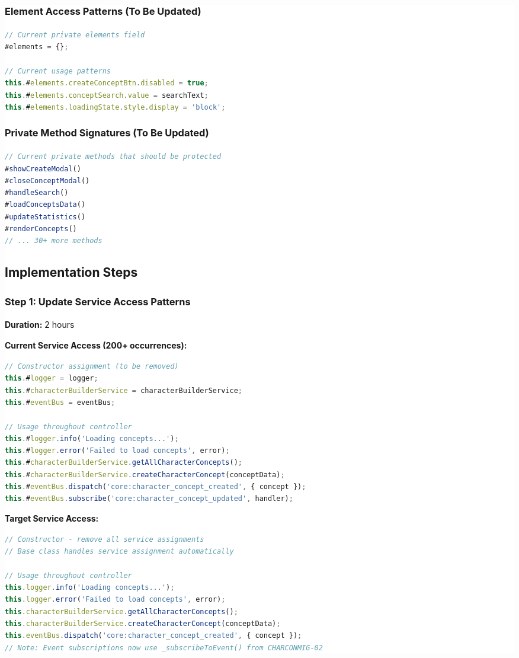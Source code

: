 ### Element Access Patterns (To Be Updated)

```javascript
// Current private elements field
#elements = {};

// Current usage patterns
this.#elements.createConceptBtn.disabled = true;
this.#elements.conceptSearch.value = searchText;
this.#elements.loadingState.style.display = 'block';
```

### Private Method Signatures (To Be Updated)

```javascript
// Current private methods that should be protected
#showCreateModal()
#closeConceptModal()
#handleSearch()
#loadConceptsData()
#updateStatistics()
#renderConcepts()
// ... 30+ more methods
```

## Implementation Steps

### Step 1: Update Service Access Patterns

**Duration:** 2 hours

**Current Service Access (200+ occurrences):**
```javascript
// Constructor assignment (to be removed)
this.#logger = logger;
this.#characterBuilderService = characterBuilderService;
this.#eventBus = eventBus;

// Usage throughout controller
this.#logger.info('Loading concepts...');
this.#logger.error('Failed to load concepts', error);
this.#characterBuilderService.getAllCharacterConcepts();
this.#characterBuilderService.createCharacterConcept(conceptData);
this.#eventBus.dispatch('core:character_concept_created', { concept });
this.#eventBus.subscribe('core:character_concept_updated', handler);
```

**Target Service Access:**
```javascript
// Constructor - remove all service assignments
// Base class handles service assignment automatically

// Usage throughout controller
this.logger.info('Loading concepts...');
this.logger.error('Failed to load concepts', error);
this.characterBuilderService.getAllCharacterConcepts();
this.characterBuilderService.createCharacterConcept(conceptData);
this.eventBus.dispatch('core:character_concept_created', { concept });
// Note: Event subscriptions now use _subscribeToEvent() from CHARCONMIG-02
```
